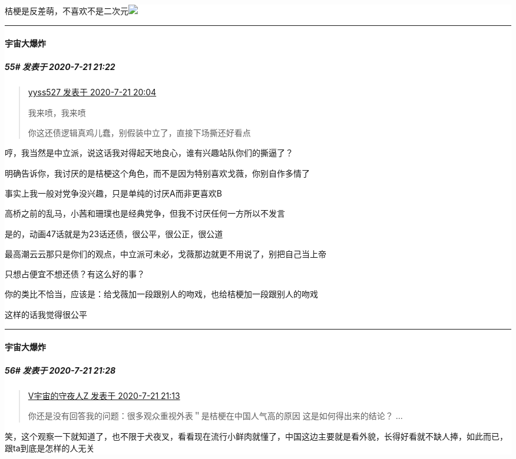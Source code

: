 


桔梗是反差萌，不喜欢不是二次元<img src="https://static.saraba1st.com/image/smiley/face2017/047.png" referrerpolicy="no-referrer">







*****

####  宇宙大爆炸  
##### 55#       发表于 2020-7-21 21:22



<blockquote><a href="httphttps://bbs.saraba1st.com/2b/forum.php?mod=redirect&amp;goto=findpost&amp;pid=48177501&amp;ptid=1950006" target="_blank">yyss527 发表于 2020-7-21 20:04</a>

我来喷，我来喷


你这还债逻辑真鸡儿蠢，别假装中立了，直接下场撕还好看点</blockquote>
哼，我当然是中立派，说这话我对得起天地良心，谁有兴趣站队你们的撕逼了？


明确告诉你，我讨厌的是桔梗这个角色，而不是因为特别喜欢戈薇，你别自作多情了


事实上我一般对党争没兴趣，只是单纯的讨厌A而非更喜欢B


高桥之前的乱马，小茜和珊璞也是经典党争，但我不讨厌任何一方所以不发言


是的，动画47话就是为23话还债，很公平，很公正，很公道


最高潮云云那只是你们的观点，中立派可未必，戈薇那边就更不用说了，别把自己当上帝


只想占便宜不想还债？有这么好的事？


你的类比不恰当，应该是：给戈薇加一段跟别人的吻戏，也给桔梗加一段跟别人的吻戏


这样的话我觉得很公平







*****

####  宇宙大爆炸  
##### 56#       发表于 2020-7-21 21:28



<blockquote><a href="httphttps://bbs.saraba1st.com/2b/forum.php?mod=redirect&amp;goto=findpost&amp;pid=48178028&amp;ptid=1950006" target="_blank">V宇宙的守夜人Z 发表于 2020-7-21 21:13</a>

你还是没有回答我的问题：很多观众重视外表＂是桔梗在中国人气高的原因 这是如何得出来的结论？ ...</blockquote>
笑，这个观察一下就知道了，也不限于犬夜叉，看看现在流行小鲜肉就懂了，中国这边主要就是看外貌，长得好看就不缺人捧，如此而已，跟ta到底是怎样的人无关

